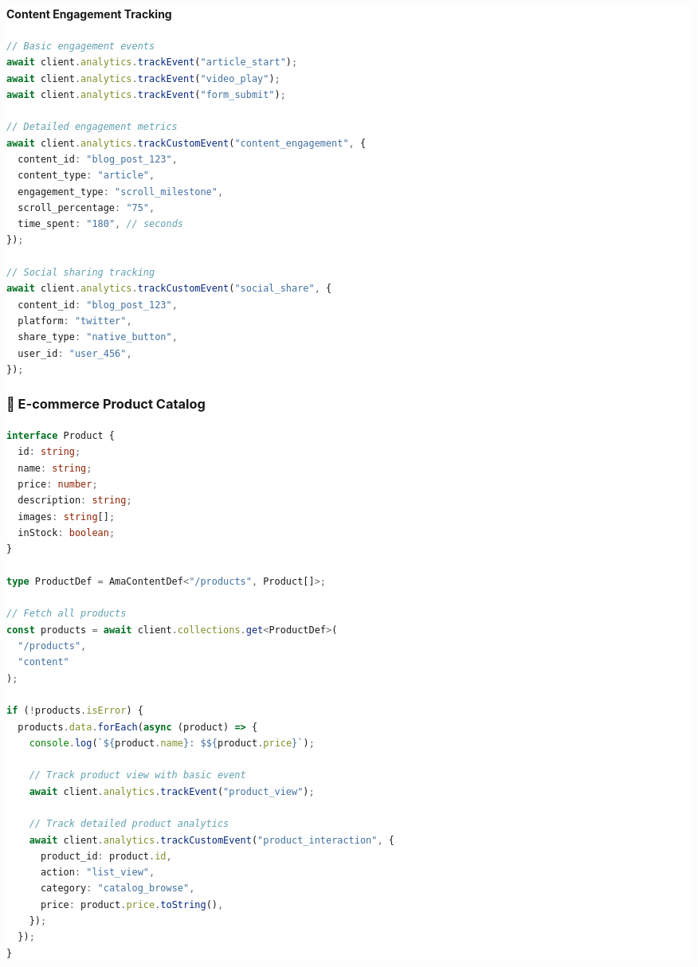 #### Content Engagement Tracking

```typescript
// Basic engagement events
await client.analytics.trackEvent("article_start");
await client.analytics.trackEvent("video_play");
await client.analytics.trackEvent("form_submit");

// Detailed engagement metrics
await client.analytics.trackCustomEvent("content_engagement", {
  content_id: "blog_post_123",
  content_type: "article",
  engagement_type: "scroll_milestone",
  scroll_percentage: "75",
  time_spent: "180", // seconds
});

// Social sharing tracking
await client.analytics.trackCustomEvent("social_share", {
  content_id: "blog_post_123",
  platform: "twitter",
  share_type: "native_button",
  user_id: "user_456",
});
```

### 🏪 E-commerce Product Catalog

```typescript
interface Product {
  id: string;
  name: string;
  price: number;
  description: string;
  images: string[];
  inStock: boolean;
}

type ProductDef = AmaContentDef<"/products", Product[]>;

// Fetch all products
const products = await client.collections.get<ProductDef>(
  "/products",
  "content"
);

if (!products.isError) {
  products.data.forEach(async (product) => {
    console.log(`${product.name}: $${product.price}`);

    // Track product view with basic event
    await client.analytics.trackEvent("product_view");

    // Track detailed product analytics
    await client.analytics.trackCustomEvent("product_interaction", {
      product_id: product.id,
      action: "list_view",
      category: "catalog_browse",
      price: product.price.toString(),
    });
  });
}
```
